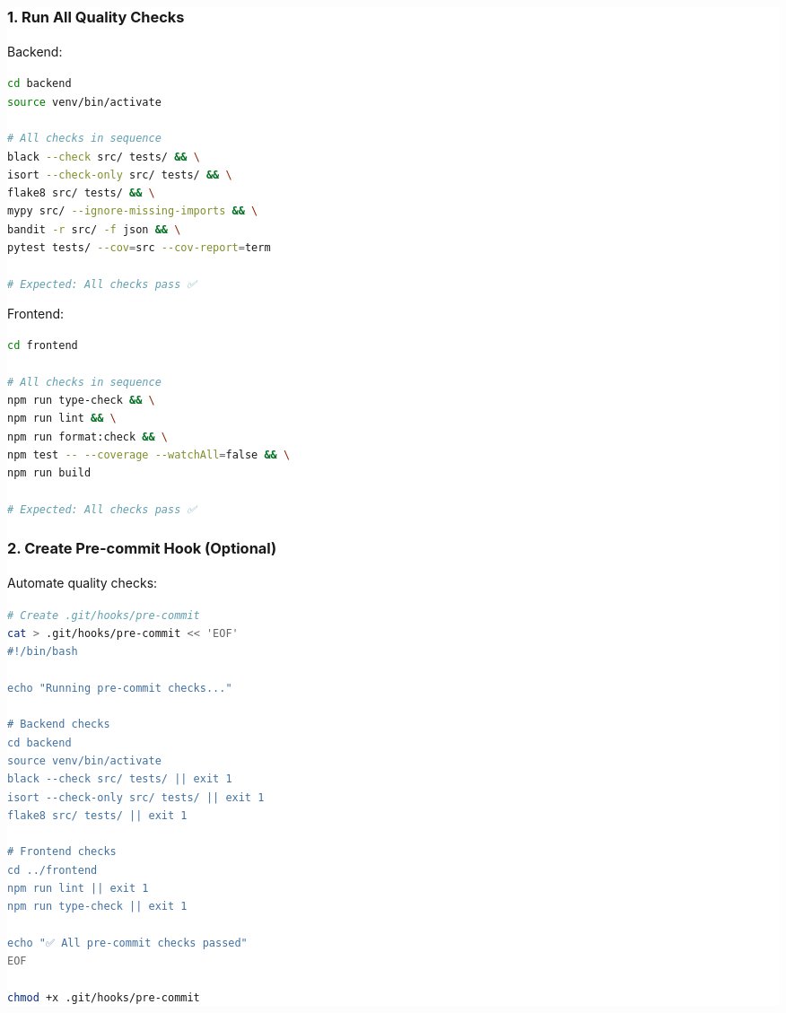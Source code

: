 ### 1. Run All Quality Checks

Backend:
```bash
cd backend
source venv/bin/activate

# All checks in sequence
black --check src/ tests/ && \
isort --check-only src/ tests/ && \
flake8 src/ tests/ && \
mypy src/ --ignore-missing-imports && \
bandit -r src/ -f json && \
pytest tests/ --cov=src --cov-report=term

# Expected: All checks pass ✅
```

Frontend:
```bash
cd frontend

# All checks in sequence
npm run type-check && \
npm run lint && \
npm run format:check && \
npm test -- --coverage --watchAll=false && \
npm run build

# Expected: All checks pass ✅
```

### 2. Create Pre-commit Hook (Optional)

Automate quality checks:

```bash
# Create .git/hooks/pre-commit
cat > .git/hooks/pre-commit << 'EOF'
#!/bin/bash

echo "Running pre-commit checks..."

# Backend checks
cd backend
source venv/bin/activate
black --check src/ tests/ || exit 1
isort --check-only src/ tests/ || exit 1
flake8 src/ tests/ || exit 1

# Frontend checks
cd ../frontend
npm run lint || exit 1
npm run type-check || exit 1

echo "✅ All pre-commit checks passed"
EOF

chmod +x .git/hooks/pre-commit
```
